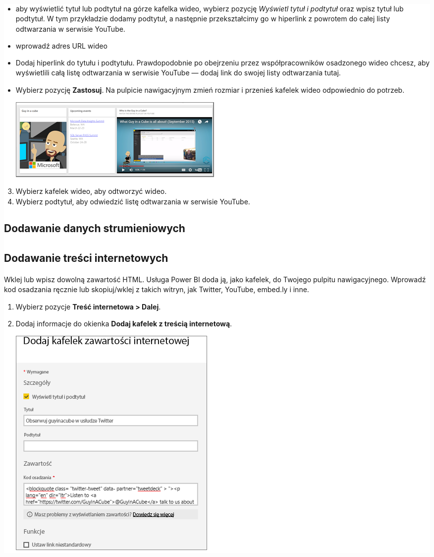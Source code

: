    * aby wyświetlić tytuł lub podtytuł na górze kafelka wideo, wybierz pozycję *Wyświetl tytuł i podtytuł* oraz wpisz tytuł lub podtytuł. W tym przykładzie dodamy podtytuł, a następnie przekształcimy go w hiperlink z powrotem do całej listy odtwarzania w serwisie YouTube.
   * wprowadź adres URL wideo
   * Dodaj hiperlink do tytułu i podtytułu.  Prawdopodobnie po obejrzeniu przez współpracowników osadzonego wideo chcesz, aby wyświetlili całą listę odtwarzania w serwisie YouTube — dodaj link do swojej listy odtwarzania tutaj.
   * Wybierz pozycję **Zastosuj**.  Na pulpicie nawigacyjnym zmień rozmiar i przenieś kafelek wideo odpowiednio do potrzeb.
     
      ![pulpit nawigacyjny z dodanym kafelkiem wideo](media/service-dashboard-add-widget/pbi-widget-video-added-new.png)
3. Wybierz kafelek wideo, aby odtworzyć wideo.
4. Wybierz podtytuł, aby odwiedzić listę odtwarzania w serwisie YouTube.

## <a name="add-streaming-data"></a>Dodawanie danych strumieniowych
<iframe width="560" height="315" src="https://www.youtube.com/embed/kOuINwgkEkQ" frameborder="0" allowfullscreen></iframe>

## <a name="add-web-content"></a>Dodawanie treści internetowych
Wklej lub wpisz dowolną zawartość HTML.  Usługa Power BI doda ją, jako kafelek, do Twojego pulpitu nawigacyjnego. Wprowadź kod osadzania ręcznie lub skopiuj/wklej z takich witryn, jak Twitter, YouTube, embed.ly i inne.

1. Wybierz pozycje **Treść internetowa > Dalej**.
2. Dodaj informacje do okienka **Dodaj kafelek z treścią internetową**.
   
    ![Okno Dodaj kafelek z treścią internetową](media/service-dashboard-add-widget/power-bi-add-web-content.png)
   
